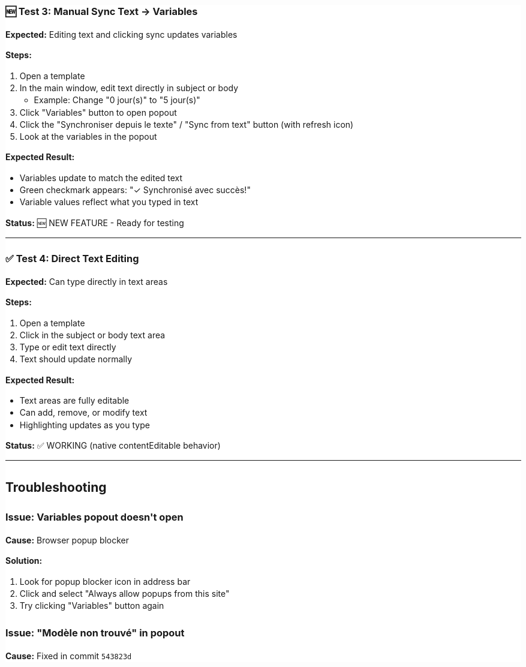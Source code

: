 
### 🆕 Test 3: Manual Sync Text → Variables

**Expected:** Editing text and clicking sync updates variables

**Steps:**
1. Open a template
2. In the main window, edit text directly in subject or body
   - Example: Change "0 jour(s)" to "5 jour(s)"
3. Click "Variables" button to open popout
4. Click the "Synchroniser depuis le texte" / "Sync from text" button (with refresh icon)
5. Look at the variables in the popout

**Expected Result:**
- Variables update to match the edited text
- Green checkmark appears: "✓ Synchronisé avec succès!"
- Variable values reflect what you typed in text

**Status:** 🆕 NEW FEATURE - Ready for testing

---

### ✅ Test 4: Direct Text Editing

**Expected:** Can type directly in text areas

**Steps:**
1. Open a template
2. Click in the subject or body text area
3. Type or edit text directly
4. Text should update normally

**Expected Result:**
- Text areas are fully editable
- Can add, remove, or modify text
- Highlighting updates as you type

**Status:** ✅ WORKING (native contentEditable behavior)

---

## Troubleshooting

### Issue: Variables popout doesn't open

**Cause:** Browser popup blocker

**Solution:**
1. Look for popup blocker icon in address bar
2. Click and select "Always allow popups from this site"
3. Try clicking "Variables" button again

### Issue: "Modèle non trouvé" in popout

**Cause:** Fixed in commit `543823d`

